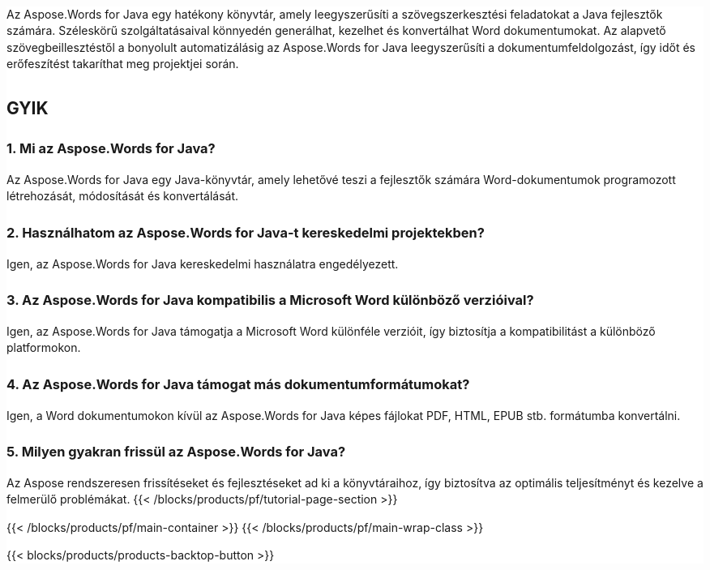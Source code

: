 Az Aspose.Words for Java egy hatékony könyvtár, amely leegyszerűsíti a szövegszerkesztési feladatokat a Java fejlesztők számára. Széleskörű szolgáltatásaival könnyedén generálhat, kezelhet és konvertálhat Word dokumentumokat. Az alapvető szövegbeillesztéstől a bonyolult automatizálásig az Aspose.Words for Java leegyszerűsíti a dokumentumfeldolgozást, így időt és erőfeszítést takaríthat meg projektjei során.

## GYIK

### 1. Mi az Aspose.Words for Java?

Az Aspose.Words for Java egy Java-könyvtár, amely lehetővé teszi a fejlesztők számára Word-dokumentumok programozott létrehozását, módosítását és konvertálását.

### 2. Használhatom az Aspose.Words for Java-t kereskedelmi projektekben?

Igen, az Aspose.Words for Java kereskedelmi használatra engedélyezett.

### 3. Az Aspose.Words for Java kompatibilis a Microsoft Word különböző verzióival?

Igen, az Aspose.Words for Java támogatja a Microsoft Word különféle verzióit, így biztosítja a kompatibilitást a különböző platformokon.

### 4. Az Aspose.Words for Java támogat más dokumentumformátumokat?

Igen, a Word dokumentumokon kívül az Aspose.Words for Java képes fájlokat PDF, HTML, EPUB stb. formátumba konvertálni.

### 5. Milyen gyakran frissül az Aspose.Words for Java?

Az Aspose rendszeresen frissítéseket és fejlesztéseket ad ki a könyvtáraihoz, így biztosítva az optimális teljesítményt és kezelve a felmerülő problémákat.
{{< /blocks/products/pf/tutorial-page-section >}}

{{< /blocks/products/pf/main-container >}}
{{< /blocks/products/pf/main-wrap-class >}}

{{< blocks/products/products-backtop-button >}}
